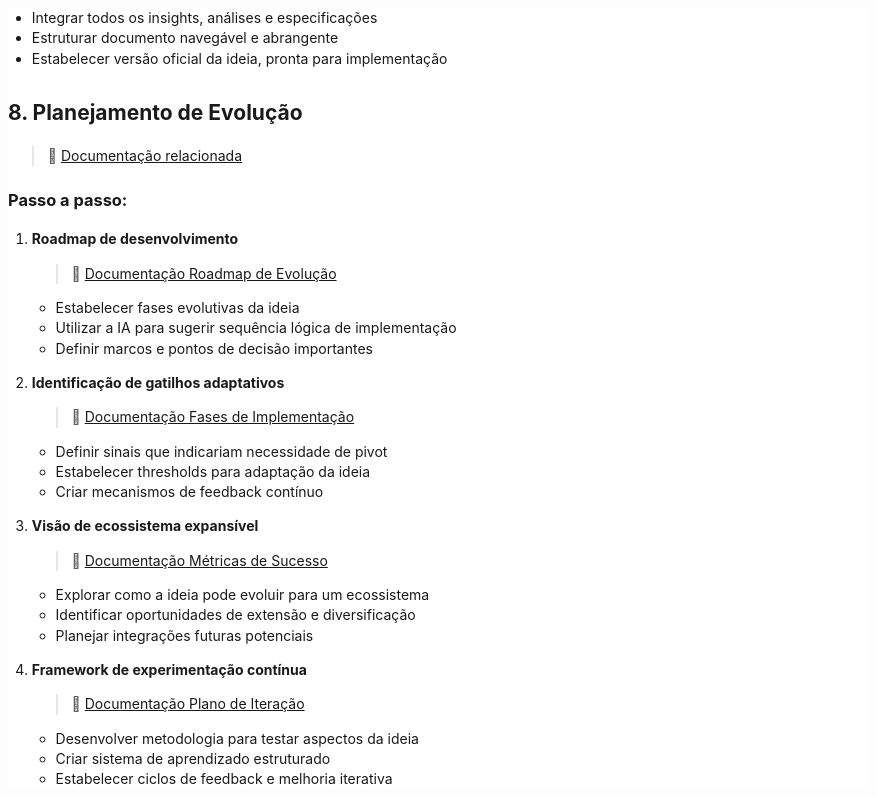    - Integrar todos os insights, análises e especificações
   - Estruturar documento navegável e abrangente
   - Estabelecer versão oficial da ideia, pronta para implementação

## 8. Planejamento de Evolução

> 📁 [Documentação relacionada](../5-idea-refinement/08-planejamento-evolucao/sobre.md)

### Passo a passo:

1. **Roadmap de desenvolvimento**

   > 📄 [Documentação Roadmap de Evolução](../5-idea-refinement/08-planejamento-evolucao/001-roadmap-evolucao/sobre.md)

   - Estabelecer fases evolutivas da ideia
   - Utilizar a IA para sugerir sequência lógica de implementação
   - Definir marcos e pontos de decisão importantes

2. **Identificação de gatilhos adaptativos**

   > 📄 [Documentação Fases de Implementação](../5-idea-refinement/08-planejamento-evolucao/002-fases-implementacao/sobre.md)

   - Definir sinais que indicariam necessidade de pivot
   - Estabelecer thresholds para adaptação da ideia
   - Criar mecanismos de feedback contínuo

3. **Visão de ecossistema expansível**

   > 📄 [Documentação Métricas de Sucesso](../5-idea-refinement/08-planejamento-evolucao/003-metricas-sucesso/sobre.md)

   - Explorar como a ideia pode evoluir para um ecossistema
   - Identificar oportunidades de extensão e diversificação
   - Planejar integrações futuras potenciais

4. **Framework de experimentação contínua**

   > 📄 [Documentação Plano de Iteração](../5-idea-refinement/08-planejamento-evolucao/004-plano-iteracao/sobre.md)

   - Desenvolver metodologia para testar aspectos da ideia
   - Criar sistema de aprendizado estruturado
   - Estabelecer ciclos de feedback e melhoria iterativa
